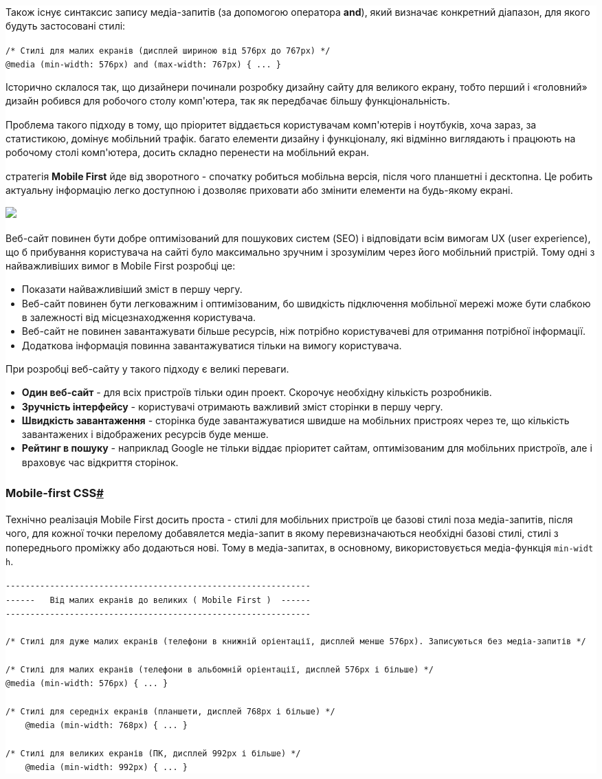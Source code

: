 Також існує синтаксис запису медіа-запитів \(за допомогою оператора **and**\), який визначає конкретний діапазон, для якого будуть застосовані стилі:

```text
/* Стилі для малих екранів (дисплей шириною від 576рх до 767рх) */
@media (min-width: 576px) and (max-width: 767px) { ... }
```

Історично склалося так, що дизайнери починали розробку дизайну сайту для великого екрану, тобто перший і «головний» дизайн робився для робочого столу комп'ютера, так як передбачає більшу функціональність.

Проблема такого підходу в тому, що пріоритет віддається користувачам комп'ютерів і ноутбуків, хоча зараз, за статистикою, домінує мобільний трафік. багато елементи дизайну і функціоналу, які відмінно виглядають і працюють на робочому столі комп'ютера, досить складно перенести на мобільний екран.

стратегія **Mobile First** йде від зворотного - спочатку робиться мобільна версія, після чого планшетні і десктопна. Це робить актуальну інформацію легко доступною і дозволяє приховати або змінити елементи на будь-якому екрані.

![](https://goit.global/html-css/ua/v1/img/lesson-15/mobile-first.webp)

Веб-сайт повинен бути добре оптимізований для пошукових систем \(SEO\) і відповідати всім вимогам UX \(user experience\), що б прибування користувача на сайті було максимально зручним і зрозумілим через його мобільний пристрій. Тому одні з найважливіших вимог в Mobile First розробці це:

* Показати найважливіший зміст в першу чергу.
* Веб-сайт повинен бути легковажним і оптимізованим, бо швидкість підключення мобільної мережі може бути слабкою в залежності від місцезнаходження користувача.
* Веб-сайт не повинен завантажувати більше ресурсів, ніж потрібно користувачеві для отримання потрібної інформації.
* Додаткова інформація повинна завантажуватися тільки на вимогу користувача.

При розробці веб-сайту у такого підходу є великі переваги.

* **Один веб-сайт** - для всіх пристроїв тільки один проект. Скорочує необхідну кількість розробників.
* **Зручність інтерфейсу** - користувачі отримають важливий зміст сторінки в першу чергу.
* **Швидкість завантаження** - сторінка буде завантажуватися швидше на мобільних пристроях через те, що кількість завантажених і відображених ресурсів буде менше.
* **Рейтинг в пошуку** - наприклад Google не тільки віддає пріоритет сайтам, оптимізованим для мобільних пристроїв, але і враховує час відкриття сторінок.

### Mobile-first CSS[\#](https://goit.global/html-css/ua/v1/docs/lesson-15/mobile-first#mobile-first-css)

Технічно реалізація Mobile First досить проста - стилі для мобільних пристроїв це базові стилі поза медіа-запитів, після чого, для кожної точки перелому добавялется медіа-запит в якому перевизначаються необхідні базові стилі, стилі з попереднього проміжку або додаються нові. Тому в медіа-запитах, в основному, використовується медіа-функція `min-width`.

```text
-------------------------------------------------------------- 
------   Від малих екранів до великих ( Mobile First )  ------ 
-------------------------------------------------------------- 

/* Стилі для дуже малих екранів (телефони в книжній оріентації, дисплей менше 576рх). Записуються без медіа-запитів */

/* Стилі для малих екранів (телефони в альбомній оріентації, дисплей 576рх і більше) */
@media (min-width: 576px) { ... }

/* Стилі для середніх екранів (планшети, дисплей 768рх і більше) */
    @media (min-width: 768px) { ... }

/* Стилі для великих екранів (ПК, дисплей 992рх і більше) */
    @media (min-width: 992px) { ... }

```